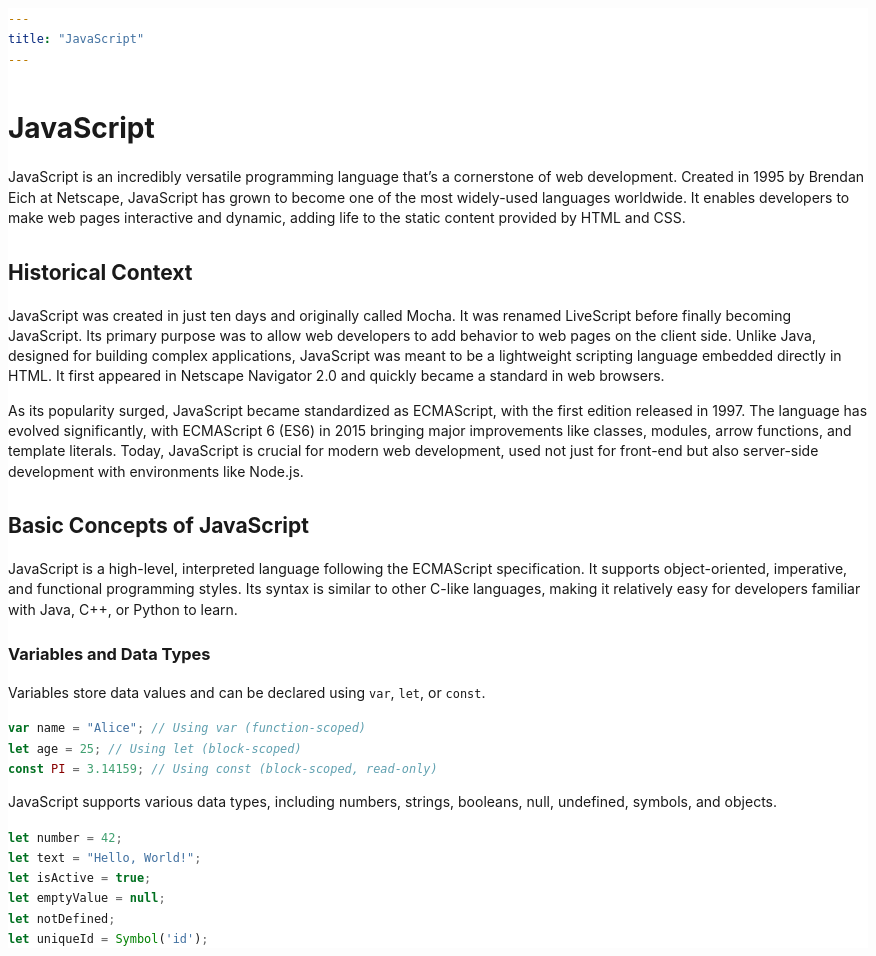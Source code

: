 ```yaml
---
title: "JavaScript"
---
```


# JavaScript

JavaScript is an incredibly versatile programming language that’s a cornerstone of web development. Created in 1995 by Brendan Eich at Netscape, JavaScript has grown to become one of the most widely-used languages worldwide. It enables developers to make web pages interactive and dynamic, adding life to the static content provided by HTML and CSS.

## Historical Context

JavaScript was created in just ten days and originally called Mocha. It was renamed LiveScript before finally becoming JavaScript. Its primary purpose was to allow web developers to add behavior to web pages on the client side. Unlike Java, designed for building complex applications, JavaScript was meant to be a lightweight scripting language embedded directly in HTML. It first appeared in Netscape Navigator 2.0 and quickly became a standard in web browsers.

As its popularity surged, JavaScript became standardized as ECMAScript, with the first edition released in 1997. The language has evolved significantly, with ECMAScript 6 (ES6) in 2015 bringing major improvements like classes, modules, arrow functions, and template literals. Today, JavaScript is crucial for modern web development, used not just for front-end but also server-side development with environments like Node.js.

## Basic Concepts of JavaScript

JavaScript is a high-level, interpreted language following the ECMAScript specification. It supports object-oriented, imperative, and functional programming styles. Its syntax is similar to other C-like languages, making it relatively easy for developers familiar with Java, C++, or Python to learn.

### Variables and Data Types

Variables store data values and can be declared using `var`, `let`, or `const`.

```js
var name = "Alice"; // Using var (function-scoped)
let age = 25; // Using let (block-scoped)
const PI = 3.14159; // Using const (block-scoped, read-only)
```

JavaScript supports various data types, including numbers, strings, booleans, null, undefined, symbols, and objects.

```js
let number = 42;
let text = "Hello, World!";
let isActive = true;
let emptyValue = null;
let notDefined;
let uniqueId = Symbol('id');
```
